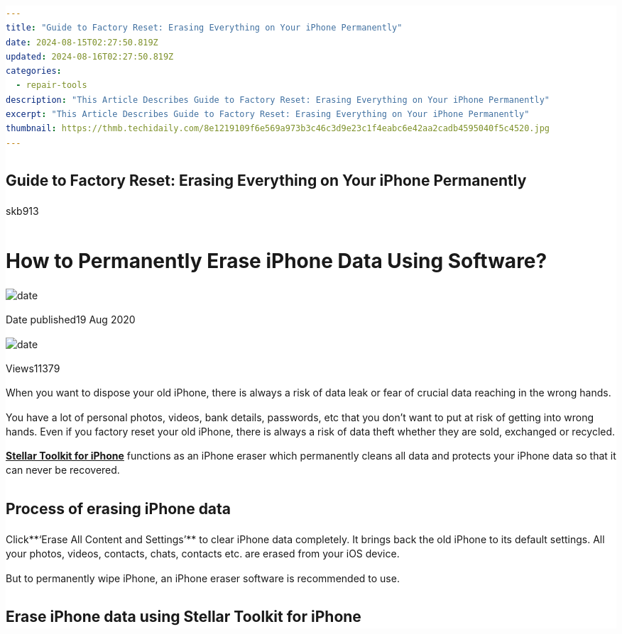 ```yaml
---
title: "Guide to Factory Reset: Erasing Everything on Your iPhone Permanently"
date: 2024-08-15T02:27:50.819Z
updated: 2024-08-16T02:27:50.819Z
categories:
  - repair-tools
description: "This Article Describes Guide to Factory Reset: Erasing Everything on Your iPhone Permanently"
excerpt: "This Article Describes Guide to Factory Reset: Erasing Everything on Your iPhone Permanently"
thumbnail: https://thmb.techidaily.com/8e1219109f6e569a973b3c46c3d9e23c1f4eabc6e42aa2cadb4595040f5c4520.jpg
---
```


## Guide to Factory Reset: Erasing Everything on Your iPhone Permanently

skb913

# How to Permanently Erase iPhone Data Using Software?

![date](https://www.stellarinfo.com/support/kb/asset/frontend/images/date.png)

 Date published19 Aug 2020

![date](https://www.stellarinfo.com/support/kb/asset/frontend/images/view.png)

 Views11379

 When you want to dispose your old iPhone, there is always a risk of data leak or fear of crucial data reaching in the wrong hands.

 You have a lot of personal photos, videos, bank details, passwords, etc that you don’t want to put at risk of getting into wrong hands. Even if you factory reset your old iPhone, there is always a risk of data theft whether they are sold, exchanged or recycled.

[**Stellar Toolkit for iPhone**](https://www.stellarinfo.com/erase-iphone-data.php) functions as an iPhone eraser which permanently cleans all data and protects your iPhone data so that it can never be recovered.

## **Process of erasing iPhone data**

 Click**‘Erase All Content and Settings’** to clear iPhone data completely. It brings back the old iPhone to its default settings. All your photos, videos, contacts, chats, contacts etc. are erased from your iOS device.

 But to permanently wipe iPhone, an iPhone eraser software is recommended to use.

## **Erase iPhone data using Stellar Toolkit for iPhone**

